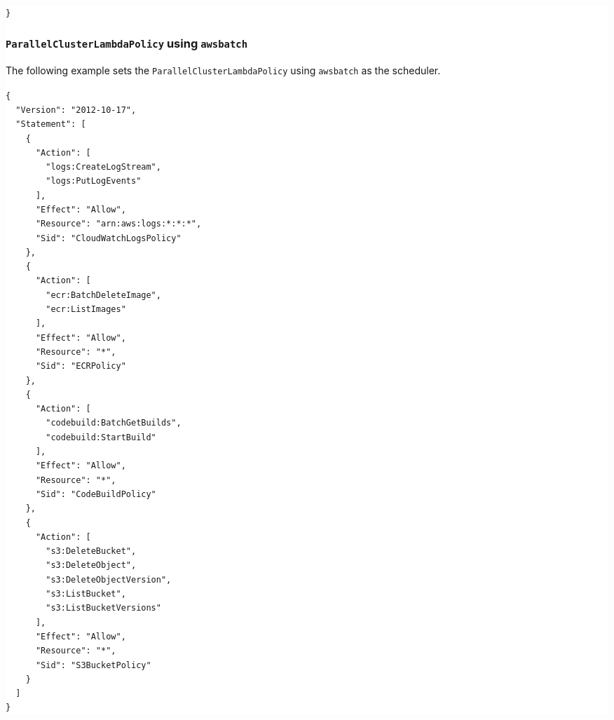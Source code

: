 ```
}
```

### `ParallelClusterLambdaPolicy` using `awsbatch`<a name="parallelcluster-lambda-policy-batch"></a>

The following example sets the `ParallelClusterLambdaPolicy` using `awsbatch` as the scheduler\.

```
{
  "Version": "2012-10-17",
  "Statement": [
    {
      "Action": [
        "logs:CreateLogStream",
        "logs:PutLogEvents"
      ],
      "Effect": "Allow",
      "Resource": "arn:aws:logs:*:*:*",
      "Sid": "CloudWatchLogsPolicy"
    },
    {
      "Action": [
        "ecr:BatchDeleteImage",
        "ecr:ListImages"
      ],
      "Effect": "Allow",
      "Resource": "*",
      "Sid": "ECRPolicy"
    },
    {
      "Action": [
        "codebuild:BatchGetBuilds",
        "codebuild:StartBuild"
      ],
      "Effect": "Allow",
      "Resource": "*",
      "Sid": "CodeBuildPolicy"
    },
    {
      "Action": [
        "s3:DeleteBucket",
        "s3:DeleteObject",
        "s3:DeleteObjectVersion",
        "s3:ListBucket",
        "s3:ListBucketVersions"
      ],
      "Effect": "Allow",
      "Resource": "*",
      "Sid": "S3BucketPolicy"
    }
  ]
}
```
